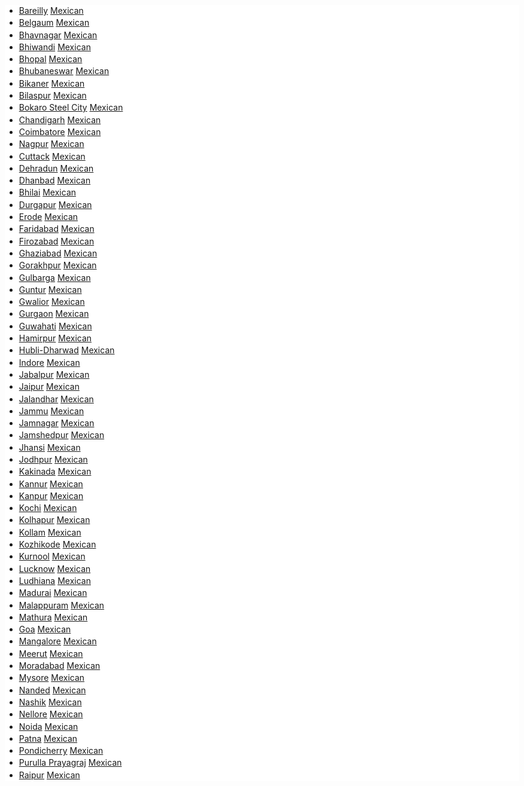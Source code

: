- [Bareilly](location) [Mexican](cuisine)
- [Belgaum](location) [Mexican](cuisine)
- [Bhavnagar](location) [Mexican](cuisine)
- [Bhiwandi](location) [Mexican](cuisine)
- [Bhopal](location) [Mexican](cuisine)
- [Bhubaneswar](location) [Mexican](cuisine)
- [Bikaner](location) [Mexican](cuisine)
- [Bilaspur](location) [Mexican](cuisine)
- [Bokaro Steel City](location) [Mexican](cuisine)
- [Chandigarh](location) [Mexican](cuisine)
- [Coimbatore](location) [Mexican](cuisine)
- [Nagpur](location) [Mexican](cuisine)
- [Cuttack](location) [Mexican](cuisine)
- [Dehradun](location) [Mexican](cuisine)
- [Dhanbad](location) [Mexican](cuisine)
- [Bhilai](location) [Mexican](cuisine)
- [Durgapur](location) [Mexican](cuisine)
- [Erode](location) [Mexican](cuisine)
- [Faridabad](location) [Mexican](cuisine)
- [Firozabad](location) [Mexican](cuisine)
- [Ghaziabad](location) [Mexican](cuisine)
- [Gorakhpur](location) [Mexican](cuisine)
- [Gulbarga](location) [Mexican](cuisine)
- [Guntur](location) [Mexican](cuisine)
- [Gwalior](location) [Mexican](cuisine)
- [Gurgaon](location) [Mexican](cuisine)
- [Guwahati](location) [Mexican](cuisine)
- [Hamirpur](location) [Mexican](cuisine)
- [Hubli-Dharwad](location) [Mexican](cuisine)
- [Indore](location) [Mexican](cuisine)
- [Jabalpur](location) [Mexican](cuisine)
- [Jaipur](location) [Mexican](cuisine)
- [Jalandhar](location) [Mexican](cuisine)
- [Jammu](location) [Mexican](cuisine)
- [Jamnagar](location) [Mexican](cuisine)
- [Jamshedpur](location) [Mexican](cuisine)
- [Jhansi](location) [Mexican](cuisine)
- [Jodhpur](location) [Mexican](cuisine)
- [Kakinada](location) [Mexican](cuisine)
- [Kannur](location) [Mexican](cuisine)
- [Kanpur](location) [Mexican](cuisine)
- [Kochi](location) [Mexican](cuisine)
- [Kolhapur](location) [Mexican](cuisine)
- [Kollam](location) [Mexican](cuisine)
- [Kozhikode](location) [Mexican](cuisine)
- [Kurnool](location) [Mexican](cuisine)
- [Lucknow](location) [Mexican](cuisine)
- [Ludhiana](location) [Mexican](cuisine)
- [Madurai](location) [Mexican](cuisine)
- [Malappuram](location) [Mexican](cuisine)
- [Mathura](location) [Mexican](cuisine)
- [Goa](location) [Mexican](cuisine)
- [Mangalore](location) [Mexican](cuisine)
- [Meerut](location) [Mexican](cuisine)
- [Moradabad](location) [Mexican](cuisine)
- [Mysore](location) [Mexican](cuisine)
- [Nanded](location) [Mexican](cuisine)
- [Nashik](location) [Mexican](cuisine)
- [Nellore](location) [Mexican](cuisine)
- [Noida](location) [Mexican](cuisine)
- [Patna](location) [Mexican](cuisine)
- [Pondicherry](location) [Mexican](cuisine)
- [Purulla Prayagraj](location) [Mexican](cuisine)
- [Raipur](location) [Mexican](cuisine)